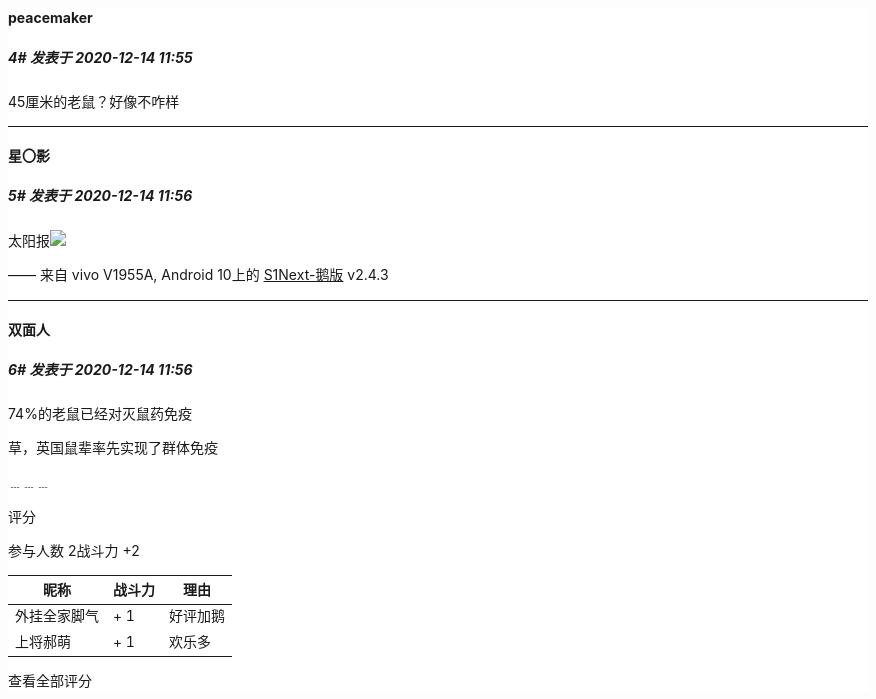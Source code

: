 ####  peacemaker  
##### 4#       发表于 2020-12-14 11:55




45厘米的老鼠？好像不咋样







*****

####  星〇影  
##### 5#       发表于 2020-12-14 11:56




太阳报<img src="https://static.saraba1st.com/image/smiley/face2017/090.png" referrerpolicy="no-referrer">

—— 来自 vivo V1955A, Android 10上的 [S1Next-鹅版](https://github.com/ykrank/S1-Next/releases) v2.4.3







*****

####  双面人  
##### 6#       发表于 2020-12-14 11:56




74%的老鼠已经对灭鼠药免疫


草，英国鼠辈率先实现了群体免疫



﹍﹍﹍

评分





 参与人数 2战斗力 +2

|昵称|战斗力|理由|
|----|---|---|
| 外挂全家脚气| + 1|好评加鹅|
| 上将郝萌| + 1|欢乐多|



查看全部评分

